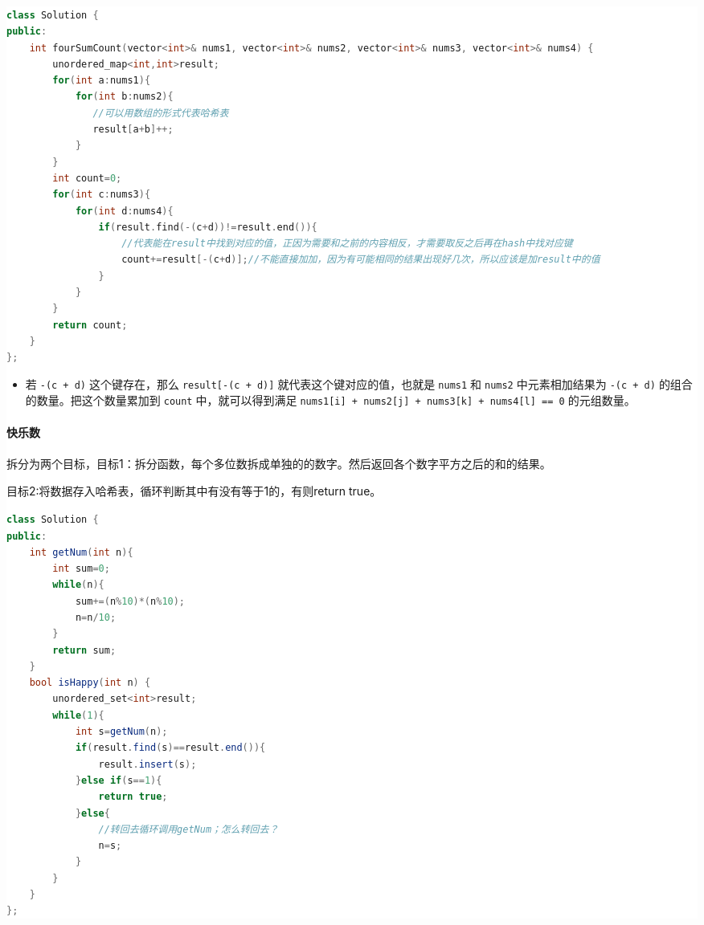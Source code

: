 ```c++
class Solution {
public:
    int fourSumCount(vector<int>& nums1, vector<int>& nums2, vector<int>& nums3, vector<int>& nums4) {
        unordered_map<int,int>result;
        for(int a:nums1){
            for(int b:nums2){
               //可以用数组的形式代表哈希表
               result[a+b]++;
            }
        }
        int count=0;
        for(int c:nums3){
            for(int d:nums4){
                if(result.find(-(c+d))!=result.end()){
                    //代表能在result中找到对应的值，正因为需要和之前的内容相反，才需要取反之后再在hash中找对应键
                    count+=result[-(c+d)];//不能直接加加，因为有可能相同的结果出现好几次，所以应该是加result中的值
                }
            }
        }
        return count;
    }
};
```

- 若 `-(c + d)` 这个键存在，那么 `result[-(c + d)]` 就代表这个键对应的值，也就是 `nums1` 和 `nums2` 中元素相加结果为 `-(c + d)` 的组合的数量。把这个数量累加到 `count` 中，就可以得到满足 `nums1[i] + nums2[j] + nums3[k] + nums4[l] == 0` 的元组数量。

#### 快乐数

拆分为两个目标，目标1：拆分函数，每个多位数拆成单独的的数字。然后返回各个数字平方之后的和的结果。

目标2:将数据存入哈希表，循环判断其中有没有等于1的，有则return true。



```c#
class Solution {
public:
    int getNum(int n){
        int sum=0;
        while(n){
            sum+=(n%10)*(n%10);
            n=n/10;
        }
        return sum;
    }
    bool isHappy(int n) {
        unordered_set<int>result;
        while(1){
            int s=getNum(n);
            if(result.find(s)==result.end()){
                result.insert(s);
            }else if(s==1){
                return true;
            }else{
                //转回去循环调用getNum；怎么转回去？
                n=s;
            }
        }
    }
};
```
